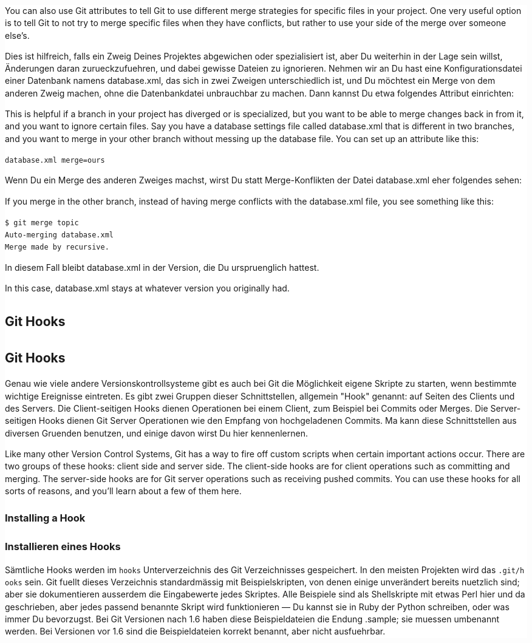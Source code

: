 You can also use Git attributes to tell Git to use different merge strategies for specific files in your project. One very useful option is to tell Git to not try to merge specific files when they have conflicts, but rather to use your side of the merge over someone else’s.

Dies ist hilfreich, falls ein Zweig Deines Projektes abgewichen oder spezialisiert ist, aber Du weiterhin in der Lage sein willst, Änderungen daran zurueckzufuehren, und dabei gewisse Dateien zu ignorieren. Nehmen wir an Du hast eine Konfigurationsdatei einer Datenbank namens database.xml, das sich in zwei Zweigen unterschiedlich ist, und Du möchtest ein Merge von dem anderen Zweig machen, ohne die Datenbankdatei unbrauchbar zu machen. Dann kannst Du etwa folgendes Attribut einrichten:

This is helpful if a branch in your project has diverged or is specialized, but you want to be able to merge changes back in from it, and you want to ignore certain files. Say you have a database settings file called database.xml that is different in two branches, and you want to merge in your other branch without messing up the database file. You can set up an attribute like this:

	database.xml merge=ours

Wenn Du ein Merge des anderen Zweiges machst, wirst Du statt Merge-Konflikten der Datei database.xml eher folgendes sehen:

If you merge in the other branch, instead of having merge conflicts with the database.xml file, you see something like this:

	$ git merge topic
	Auto-merging database.xml
	Merge made by recursive.

In diesem Fall bleibt database.xml in der Version, die Du urspruenglich hattest.

In this case, database.xml stays at whatever version you originally had.

## Git Hooks ##
## Git Hooks ##

Genau wie viele andere Versionskontrollsysteme gibt es auch bei Git die Möglichkeit eigene Skripte zu starten, wenn bestimmte wichtige Ereignisse eintreten. Es gibt zwei Gruppen dieser Schnittstellen, allgemein "Hook" genannt: auf Seiten des Clients und des Servers. Die Client-seitigen Hooks dienen Operationen bei einem Client, zum Beispiel bei Commits oder Merges. Die Server-seitigen Hooks dienen Git Server Operationen wie den Empfang von hochgeladenen Commits. Ma kann diese Schnittstellen aus diversen Gruenden benutzen, und einige davon wirst Du hier kennenlernen.

Like many other Version Control Systems, Git has a way to fire off custom scripts when certain important actions occur. There are two groups of these hooks: client side and server side. The client-side hooks are for client operations such as committing and merging. The server-side hooks are for Git server operations such as receiving pushed commits. You can use these hooks for all sorts of reasons, and you’ll learn about a few of them here.

### Installing a Hook ###
### Installieren eines Hooks ###

Sämtliche Hooks werden im `hooks` Unterverzeichnis des Git Verzeichnisses gespeichert. In den meisten Projekten wird das `.git/hooks` sein. Git fuellt dieses Verzeichnis standardmässig mit Beispielskripten, von denen einige unverändert bereits nuetzlich sind; aber sie dokumentieren ausserdem die Eingabewerte jedes Skriptes. Alle Beispiele sind als Shellskripte mit etwas Perl hier und da geschrieben, aber jedes passend benannte Skript wird funktionieren — Du kannst sie in Ruby der Python schreiben, oder was immer Du bevorzugst. Bei Git Versionen nach 1.6 haben diese Beispieldateien die Endung .sample; sie muessen umbenannt werden. Bei Versionen vor 1.6 sind die Beispieldateien korrekt benannt, aber nicht ausfuehrbar.
